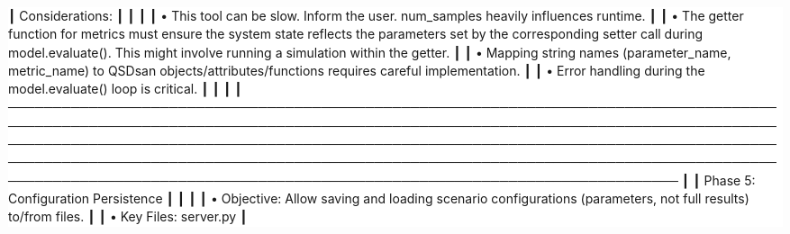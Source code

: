 ┃ Considerations:                                                                                                                                                                                                                                                                                                                                                                                                                     ┃
┃                                                                                                                                                                                                                                                                                                                                                                                                                                     ┃
┃  • This tool can be slow. Inform the user. num_samples heavily influences runtime.                                                                                                                                                                                                                                                                                                                                                  ┃
┃  • The getter function for metrics must ensure the system state reflects the parameters set by the corresponding setter call during model.evaluate(). This might involve running a simulation within the getter.                                                                                                                                                                                                                    ┃
┃  • Mapping string names (parameter_name, metric_name) to QSDsan objects/attributes/functions requires careful implementation.                                                                                                                                                                                                                                                                                                       ┃
┃  • Error handling during the model.evaluate() loop is critical.                                                                                                                                                                                                                                                                                                                                                                     ┃
┃                                                                                                                                                                                                                                                                                                                                                                                                                                     ┃
┃ ─────────────────────────────────────────────────────────────────────────────────────────────────────────────────────────────────────────────────────────────────────────────────────────────────────────────────────────────────────────────────────────────────────────────────────────────────────────────────────────────────────────────────────────────────────────────────────────────────────────────────────────────────── ┃
┃ Phase 5: Configuration Persistence                                                                                                                                                                                                                                                                                                                                                                                                  ┃
┃                                                                                                                                                                                                                                                                                                                                                                                                                                     ┃
┃  • Objective: Allow saving and loading scenario configurations (parameters, not full results) to/from files.                                                                                                                                                                                                                                                                                                                        ┃
┃  • Key Files: server.py                                                                                                                                                                                                                                                                                                                                                                                                             ┃